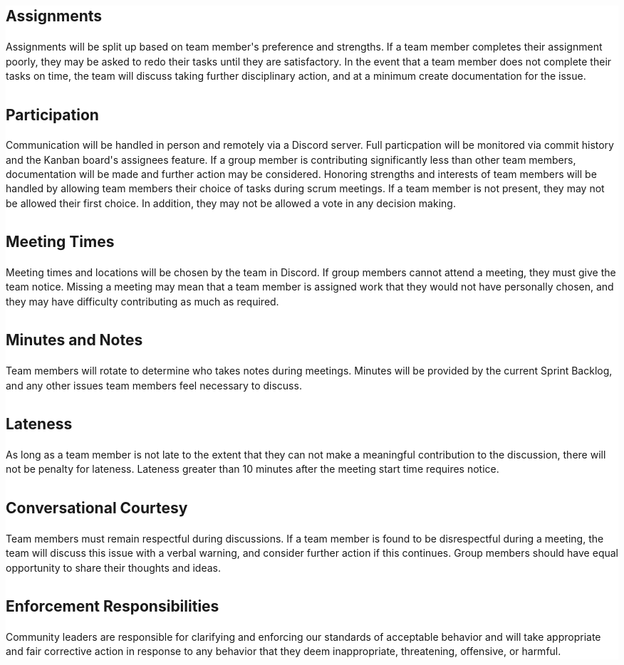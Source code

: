 ## Assignments

Assignments will be split up based on team member's preference and strengths. If 
a team member completes their assignment poorly, they may be asked to redo their 
tasks until they are satisfactory. In the event that a team member does not complete 
their tasks on time, the team will discuss taking further disciplinary action, and 
at a minimum create documentation for the issue. 

## Participation

Communication will be handled in person and remotely via a Discord server. Full particpation
will be monitored via commit history and the Kanban board's assignees feature. If 
a group member is contributing significantly less than other team members, documentation 
will be made and further action may be considered. Honoring strengths and interests of 
team members will be handled by allowing team members their choice of tasks during
scrum meetings. If a team member is not present, they may not be allowed their first choice. In
addition, they may not be allowed a vote in any decision making. 

## Meeting Times

Meeting times and locations will be chosen by the team in Discord. If group members cannot attend 
a meeting, they must give the team notice. Missing a meeting may mean that a team member
is assigned work that they would not have personally chosen, and they may have difficulty
contributing as much as required.

## Minutes and Notes

Team members will rotate to determine who takes notes during meetings. Minutes will be provided
by the current Sprint Backlog, and any other issues team members feel necessary to discuss. 

## Lateness

As long as a team member is not late to the extent that they can not make a meaningful 
contribution to the discussion, there will not be penalty for lateness. Lateness greater than 
10 minutes after the meeting start time requires notice. 

## Conversational Courtesy

Team members must remain respectful during discussions. If a team member is found to be 
disrespectful during a meeting, the team will discuss this issue with a verbal warning, 
and consider further action if this continues. Group members should have equal opportunity
to share their thoughts and ideas.

## Enforcement Responsibilities

Community leaders are responsible for clarifying and enforcing our standards of
acceptable behavior and will take appropriate and fair corrective action in
response to any behavior that they deem inappropriate, threatening, offensive,
or harmful.
